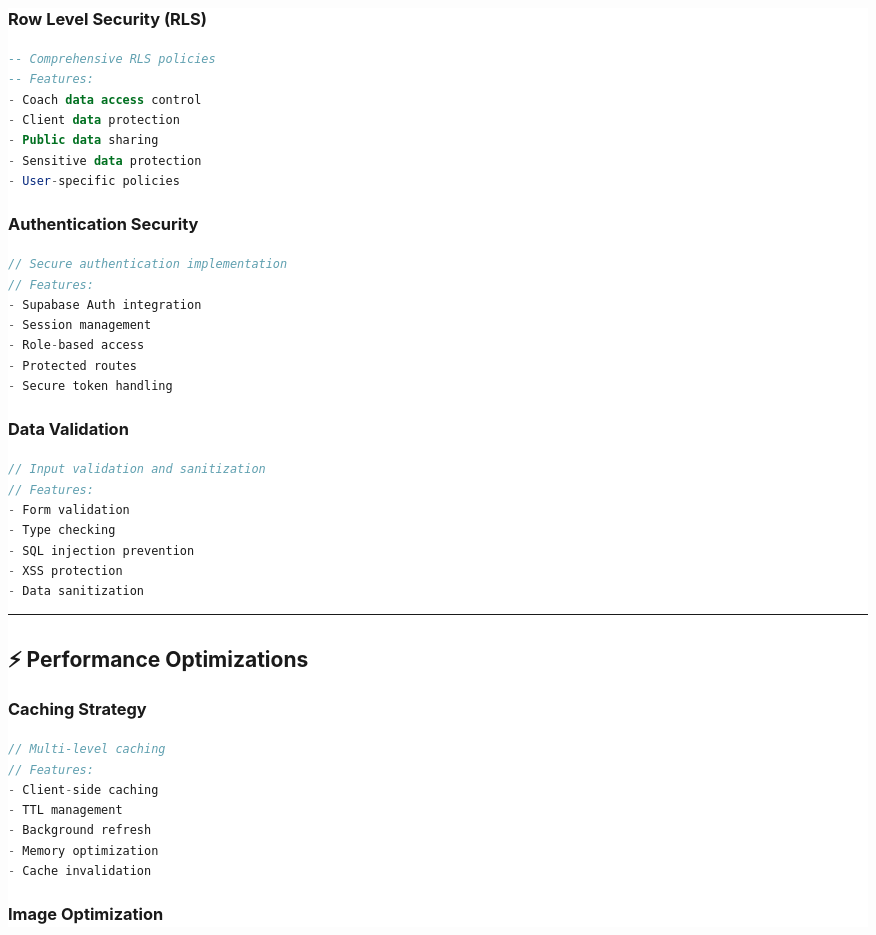 ### **Row Level Security (RLS)**

```sql
-- Comprehensive RLS policies
-- Features:
- Coach data access control
- Client data protection
- Public data sharing
- Sensitive data protection
- User-specific policies
```

### **Authentication Security**

```typescript
// Secure authentication implementation
// Features:
- Supabase Auth integration
- Session management
- Role-based access
- Protected routes
- Secure token handling
```

### **Data Validation**

```typescript
// Input validation and sanitization
// Features:
- Form validation
- Type checking
- SQL injection prevention
- XSS protection
- Data sanitization
```

---

## ⚡ Performance Optimizations

### **Caching Strategy**

```typescript
// Multi-level caching
// Features:
- Client-side caching
- TTL management
- Background refresh
- Memory optimization
- Cache invalidation
```

### **Image Optimization**

